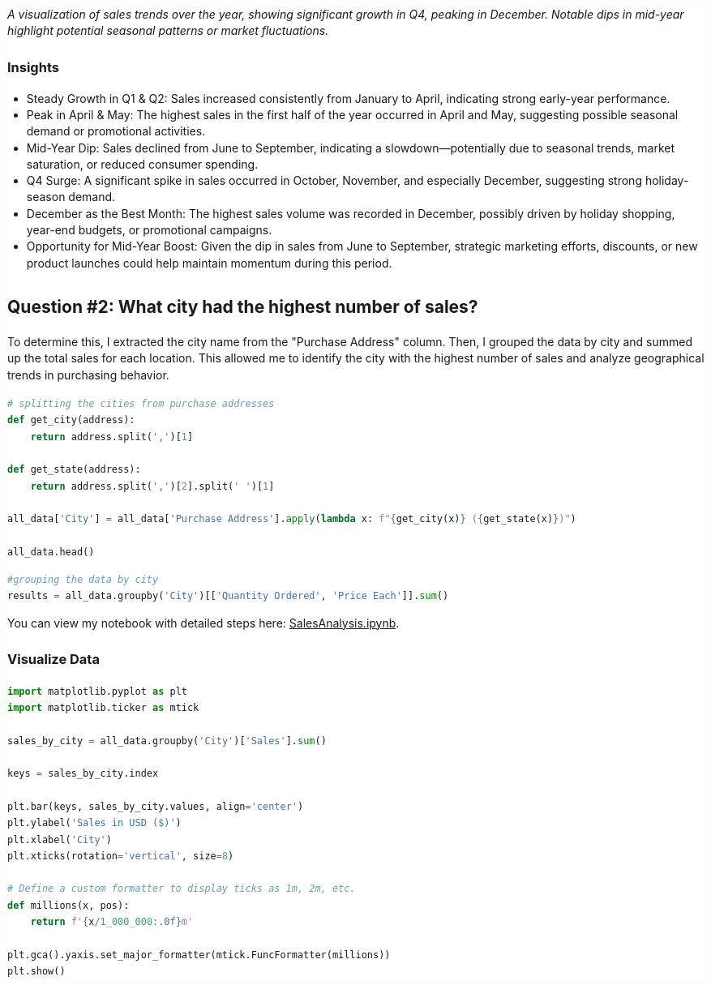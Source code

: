 *A visualization of sales trends over the year, showing significant growth in Q4, peaking in December. Notable dips in mid-year highlight potential seasonal patterns or market fluctuations.*

### Insights

- Steady Growth in Q1 & Q2: Sales increased consistently from January to April, indicating strong early-year performance.
- Peak in April & May: The highest sales in the first half of the year occurred in April and May, suggesting possible seasonal demand or promotional activities.
- Mid-Year Dip: Sales declined from June to September, indicating a slowdown—potentially due to seasonal trends, market saturation, or reduced consumer spending.
- Q4 Surge: A significant spike in sales occurred in October, November, and especially December, suggesting strong holiday-season demand.
- December as the Best Month: The highest sales volume was recorded in December, possibly driven by holiday shopping, year-end budgets, or promotional campaigns.
- Opportunity for Mid-Year Boost: Given the dip in sales from June to September, strategic marketing efforts, discounts, or new product launches could help maintain momentum during this period.  

## Question #2: What city had the highest number of sales?

To determine this, I extracted the city name from the "Purchase Address" column. Then, I grouped the data by city and summed up the total sales for each location. This allowed me to identify the city with the highest number of sales and analyze geographical trends in purchasing behavior.

```python
# splitting the cities from purchase addresses 
def get_city(address):
    return address.split(',')[1]

def get_state(address):
    return address.split(',')[2].split(' ')[1]

all_data['City'] = all_data['Purchase Address'].apply(lambda x: f"{get_city(x)} ({get_state(x)})")

all_data.head()
```

```python
#grouping the data by city
results = all_data.groupby('City')[['Quantity Ordered', 'Price Each']].sum()
```

You can view my notebook with detailed steps here: [SalesAnalysis.ipynb](SalesAnalysis/SalesAnalysis.ipynb).

### Visualize Data

```python
import matplotlib.pyplot as plt
import matplotlib.ticker as mtick

sales_by_city = all_data.groupby('City')['Sales'].sum()

keys = sales_by_city.index

plt.bar(keys, sales_by_city.values, align='center')
plt.ylabel('Sales in USD ($)')
plt.xlabel('City')
plt.xticks(rotation='vertical', size=8)

# Define a custom formatter to display ticks as 1m, 2m, etc.
def millions(x, pos):
    return f'{x/1_000_000:.0f}m'

plt.gca().yaxis.set_major_formatter(mtick.FuncFormatter(millions))
plt.show()
```